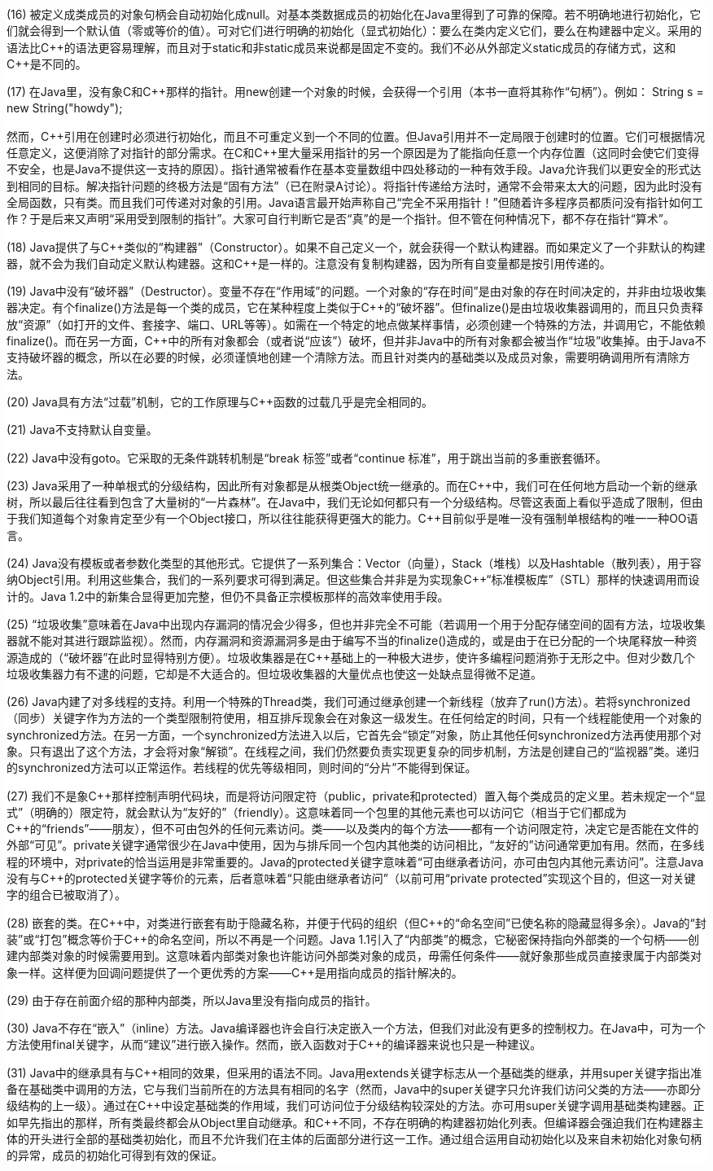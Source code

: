(16) 被定义成类成员的对象句柄会自动初始化成null。对基本类数据成员的初始化在Java里得到了可靠的保障。若不明确地进行初始化，它们就会得到一个默认值（零或等价的值）。可对它们进行明确的初始化（显式初始化）：要么在类内定义它们，要么在构建器中定义。采用的语法比C++的语法更容易理解，而且对于static和非static成员来说都是固定不变的。我们不必从外部定义static成员的存储方式，这和C++是不同的。

(17) 在Java里，没有象C和C++那样的指针。用new创建一个对象的时候，会获得一个引用（本书一直将其称作“句柄”）。例如：
String s = new String("howdy");

然而，C++引用在创建时必须进行初始化，而且不可重定义到一个不同的位置。但Java引用并不一定局限于创建时的位置。它们可根据情况任意定义，这便消除了对指针的部分需求。在C和C++里大量采用指针的另一个原因是为了能指向任意一个内存位置（这同时会使它们变得不安全，也是Java不提供这一支持的原因）。指针通常被看作在基本变量数组中四处移动的一种有效手段。Java允许我们以更安全的形式达到相同的目标。解决指针问题的终极方法是“固有方法”（已在附录A讨论）。将指针传递给方法时，通常不会带来太大的问题，因为此时没有全局函数，只有类。而且我们可传递对对象的引用。Java语言最开始声称自己“完全不采用指针！”但随着许多程序员都质问没有指针如何工作？于是后来又声明“采用受到限制的指针”。大家可自行判断它是否“真”的是一个指针。但不管在何种情况下，都不存在指针“算术”。

(18) Java提供了与C++类似的“构建器”（Constructor）。如果不自己定义一个，就会获得一个默认构建器。而如果定义了一个非默认的构建器，就不会为我们自动定义默认构建器。这和C++是一样的。注意没有复制构建器，因为所有自变量都是按引用传递的。

(19) Java中没有“破坏器”（Destructor）。变量不存在“作用域”的问题。一个对象的“存在时间”是由对象的存在时间决定的，并非由垃圾收集器决定。有个finalize()方法是每一个类的成员，它在某种程度上类似于C++的“破坏器”。但finalize()是由垃圾收集器调用的，而且只负责释放“资源”（如打开的文件、套接字、端口、URL等等）。如需在一个特定的地点做某样事情，必须创建一个特殊的方法，并调用它，不能依赖finalize()。而在另一方面，C++中的所有对象都会（或者说“应该”）破坏，但并非Java中的所有对象都会被当作“垃圾”收集掉。由于Java不支持破坏器的概念，所以在必要的时候，必须谨慎地创建一个清除方法。而且针对类内的基础类以及成员对象，需要明确调用所有清除方法。

(20) Java具有方法“过载”机制，它的工作原理与C++函数的过载几乎是完全相同的。

(21) Java不支持默认自变量。

(22) Java中没有goto。它采取的无条件跳转机制是“break 标签”或者“continue 标准”，用于跳出当前的多重嵌套循环。

(23) Java采用了一种单根式的分级结构，因此所有对象都是从根类Object统一继承的。而在C++中，我们可在任何地方启动一个新的继承树，所以最后往往看到包含了大量树的“一片森林”。在Java中，我们无论如何都只有一个分级结构。尽管这表面上看似乎造成了限制，但由于我们知道每个对象肯定至少有一个Object接口，所以往往能获得更强大的能力。C++目前似乎是唯一没有强制单根结构的唯一一种OO语言。

(24) Java没有模板或者参数化类型的其他形式。它提供了一系列集合：Vector（向量），Stack（堆栈）以及Hashtable（散列表），用于容纳Object引用。利用这些集合，我们的一系列要求可得到满足。但这些集合并非是为实现象C++“标准模板库”（STL）那样的快速调用而设计的。Java 1.2中的新集合显得更加完整，但仍不具备正宗模板那样的高效率使用手段。

(25) “垃圾收集”意味着在Java中出现内存漏洞的情况会少得多，但也并非完全不可能（若调用一个用于分配存储空间的固有方法，垃圾收集器就不能对其进行跟踪监视）。然而，内存漏洞和资源漏洞多是由于编写不当的finalize()造成的，或是由于在已分配的一个块尾释放一种资源造成的（“破坏器”在此时显得特别方便）。垃圾收集器是在C++基础上的一种极大进步，使许多编程问题消弥于无形之中。但对少数几个垃圾收集器力有不逮的问题，它却是不大适合的。但垃圾收集器的大量优点也使这一处缺点显得微不足道。

(26) Java内建了对多线程的支持。利用一个特殊的Thread类，我们可通过继承创建一个新线程（放弃了run()方法）。若将synchronized（同步）关键字作为方法的一个类型限制符使用，相互排斥现象会在对象这一级发生。在任何给定的时间，只有一个线程能使用一个对象的synchronized方法。在另一方面，一个synchronized方法进入以后，它首先会“锁定”对象，防止其他任何synchronized方法再使用那个对象。只有退出了这个方法，才会将对象“解锁”。在线程之间，我们仍然要负责实现更复杂的同步机制，方法是创建自己的“监视器”类。递归的synchronized方法可以正常运作。若线程的优先等级相同，则时间的“分片”不能得到保证。

(27) 我们不是象C++那样控制声明代码块，而是将访问限定符（public，private和protected）置入每个类成员的定义里。若未规定一个“显式”（明确的）限定符，就会默认为“友好的”（friendly）。这意味着同一个包里的其他元素也可以访问它（相当于它们都成为C++的“friends”——朋友），但不可由包外的任何元素访问。类——以及类内的每个方法——都有一个访问限定符，决定它是否能在文件的外部“可见”。private关键字通常很少在Java中使用，因为与排斥同一个包内其他类的访问相比，“友好的”访问通常更加有用。然而，在多线程的环境中，对private的恰当运用是非常重要的。Java的protected关键字意味着“可由继承者访问，亦可由包内其他元素访问”。注意Java没有与C++的protected关键字等价的元素，后者意味着“只能由继承者访问”（以前可用“private protected”实现这个目的，但这一对关键字的组合已被取消了）。

(28) 嵌套的类。在C++中，对类进行嵌套有助于隐藏名称，并便于代码的组织（但C++的“命名空间”已使名称的隐藏显得多余）。Java的“封装”或“打包”概念等价于C++的命名空间，所以不再是一个问题。Java 1.1引入了“内部类”的概念，它秘密保持指向外部类的一个句柄——创建内部类对象的时候需要用到。这意味着内部类对象也许能访问外部类对象的成员，毋需任何条件——就好象那些成员直接隶属于内部类对象一样。这样便为回调问题提供了一个更优秀的方案——C++是用指向成员的指针解决的。

(29) 由于存在前面介绍的那种内部类，所以Java里没有指向成员的指针。

(30) Java不存在“嵌入”（inline）方法。Java编译器也许会自行决定嵌入一个方法，但我们对此没有更多的控制权力。在Java中，可为一个方法使用final关键字，从而“建议”进行嵌入操作。然而，嵌入函数对于C++的编译器来说也只是一种建议。

(31) Java中的继承具有与C++相同的效果，但采用的语法不同。Java用extends关键字标志从一个基础类的继承，并用super关键字指出准备在基础类中调用的方法，它与我们当前所在的方法具有相同的名字（然而，Java中的super关键字只允许我们访问父类的方法——亦即分级结构的上一级）。通过在C++中设定基础类的作用域，我们可访问位于分级结构较深处的方法。亦可用super关键字调用基础类构建器。正如早先指出的那样，所有类最终都会从Object里自动继承。和C++不同，不存在明确的构建器初始化列表。但编译器会强迫我们在构建器主体的开头进行全部的基础类初始化，而且不允许我们在主体的后面部分进行这一工作。通过组合运用自动初始化以及来自未初始化对象句柄的异常，成员的初始化可得到有效的保证。
